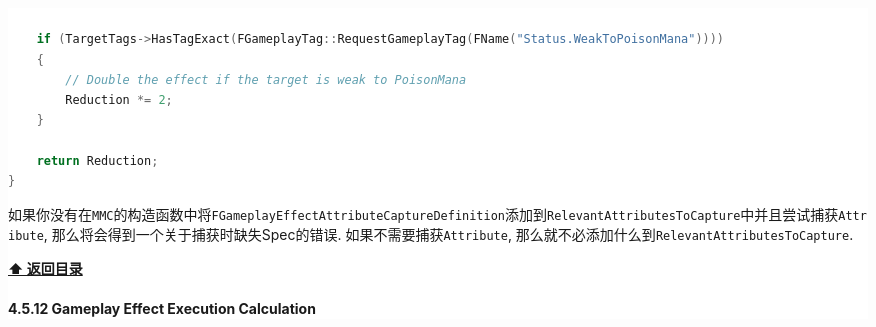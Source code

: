 ```c++
	
	if (TargetTags->HasTagExact(FGameplayTag::RequestGameplayTag(FName("Status.WeakToPoisonMana"))))
	{
		// Double the effect if the target is weak to PoisonMana
		Reduction *= 2;
	}
	
	return Reduction;
}
```

如果你没有在`MMC`的构造函数中将`FGameplayEffectAttributeCaptureDefinition`添加到`RelevantAttributesToCapture`中并且尝试捕获`Attribute`, 那么将会得到一个关于捕获时缺失Spec的错误. 如果不需要捕获`Attribute`, 那么就不必添加什么到`RelevantAttributesToCapture`.  

**[⬆ 返回目录](#table-of-contents)**

<a name="concepts-ge-ec"></a>
#### 4.5.12 Gameplay Effect Execution Calculation

